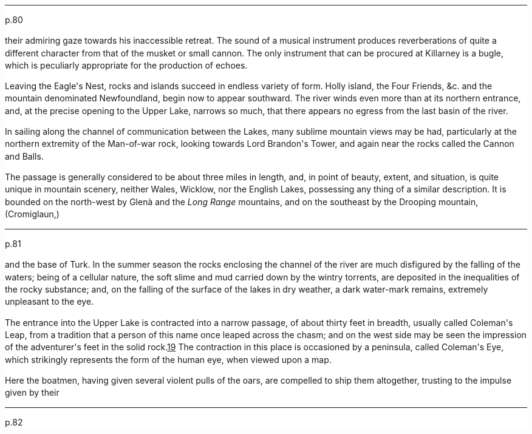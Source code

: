 

---

p.80




their admiring gaze towards his inaccessible retreat. The sound of a musical instrument produces reverberations of quite a different character from that of the musket or small cannon. The only instrument that can be procured at Killarney is a bugle, which is peculiarly appropriate for the production of echoes.


Leaving the Eagle's Nest, rocks and islands succeed in endless variety of form. Holly island, the Four Friends, &c. and the mountain denominated Newfoundland, begin now to appear southward. The river winds even more than at its northern entrance, and, at the precise opening to the Upper Lake, narrows so much, that there appears no egress from the last basin of the river.


In sailing along the channel of communication between the Lakes, many sublime mountain views may be had, particularly at the northern extremity of the Man-of-war rock, looking towards Lord Brandon's Tower, and again near the rocks called the Cannon and Balls.


The passage is generally considered to be about three miles in length, and, in point of beauty, extent, and situation, is quite unique in mountain scenery, neither Wales, Wicklow, nor the English Lakes, possessing any thing of a similar description. It is bounded on the north-west by Glenà and the *Long Range* mountains, and on the southeast by the Drooping mountain, (Cromiglaun,)



---

p.81




and the base of Turk. In the summer season the rocks enclosing the channel of the river are much disfigured by the falling of the waters; being of a cellular nature, the soft slime and mud carried down by the wintry torrents, are deposited in the inequalities of the rocky substance; and, on the falling of the surface of the lakes in dry weather, a dark water-mark remains, extremely unpleasant to the eye.


The entrance into the Upper Lake is contracted into a narrow passage, of about thirty feet in breadth, usually called Coleman's Leap, from a tradition that a person of this name once leaped across the chasm; and on the west side may be seen the impression of the adventurer's feet in the solid rock.[19](javascript:footNote('E830001-001/note019.html')) The contraction in this place is occasioned by a peninsula, called Coleman's Eye, which strikingly represents the form of the human eye, when viewed upon a map.


Here the boatmen, having given several violent pulls of the oars, are compelled to ship them altogether, trusting to the impulse given by their



---

p.82
